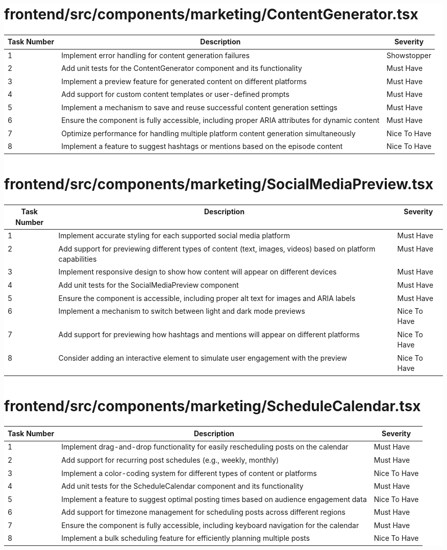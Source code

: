 # frontend/src/components/marketing/ContentGenerator.tsx

| Task Number | Description | Severity |
|-------------|-------------|----------|
| 1 | Implement error handling for content generation failures | Showstopper |
| 2 | Add unit tests for the ContentGenerator component and its functionality | Must Have |
| 3 | Implement a preview feature for generated content on different platforms | Must Have |
| 4 | Add support for custom content templates or user-defined prompts | Must Have |
| 5 | Implement a mechanism to save and reuse successful content generation settings | Must Have |
| 6 | Ensure the component is fully accessible, including proper ARIA attributes for dynamic content | Must Have |
| 7 | Optimize performance for handling multiple platform content generation simultaneously | Nice To Have |
| 8 | Implement a feature to suggest hashtags or mentions based on the episode content | Nice To Have |

# frontend/src/components/marketing/SocialMediaPreview.tsx

| Task Number | Description | Severity |
|-------------|-------------|----------|
| 1 | Implement accurate styling for each supported social media platform | Must Have |
| 2 | Add support for previewing different types of content (text, images, videos) based on platform capabilities | Must Have |
| 3 | Implement responsive design to show how content will appear on different devices | Must Have |
| 4 | Add unit tests for the SocialMediaPreview component | Must Have |
| 5 | Ensure the component is accessible, including proper alt text for images and ARIA labels | Must Have |
| 6 | Implement a mechanism to switch between light and dark mode previews | Nice To Have |
| 7 | Add support for previewing how hashtags and mentions will appear on different platforms | Nice To Have |
| 8 | Consider adding an interactive element to simulate user engagement with the preview | Nice To Have |

# frontend/src/components/marketing/ScheduleCalendar.tsx

| Task Number | Description | Severity |
|-------------|-------------|----------|
| 1 | Implement drag-and-drop functionality for easily rescheduling posts on the calendar | Must Have |
| 2 | Add support for recurring post schedules (e.g., weekly, monthly) | Must Have |
| 3 | Implement a color-coding system for different types of content or platforms | Nice To Have |
| 4 | Add unit tests for the ScheduleCalendar component and its functionality | Must Have |
| 5 | Implement a feature to suggest optimal posting times based on audience engagement data | Nice To Have |
| 6 | Add support for timezone management for scheduling posts across different regions | Must Have |
| 7 | Ensure the component is fully accessible, including keyboard navigation for the calendar | Must Have |
| 8 | Implement a bulk scheduling feature for efficiently planning multiple posts | Nice To Have |
